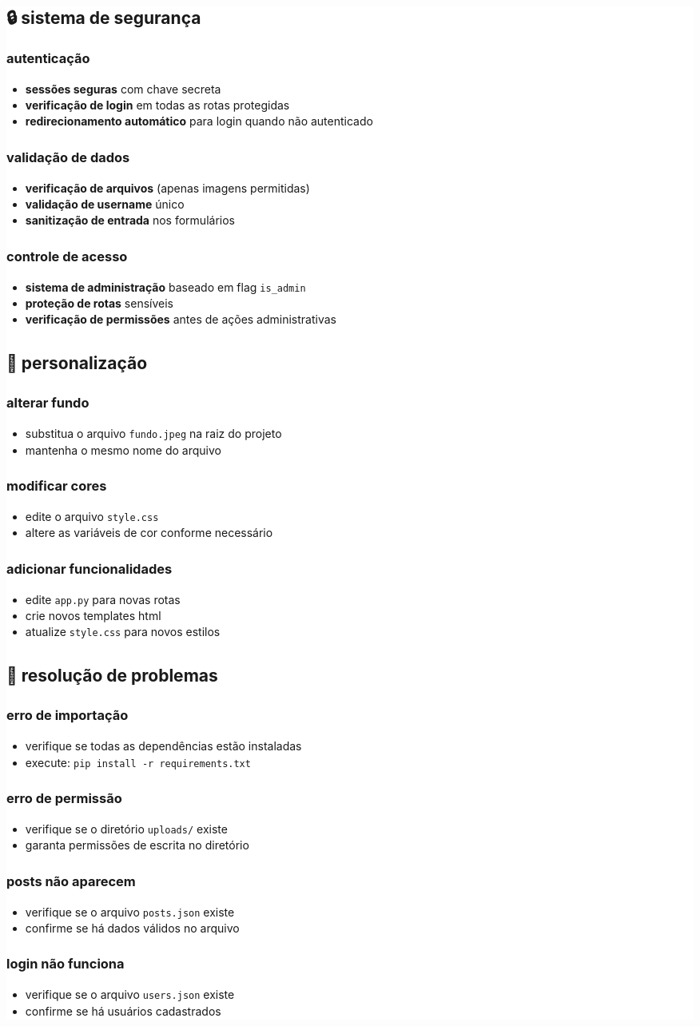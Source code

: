 ## 🔒 sistema de segurança

### autenticação
- **sessões seguras** com chave secreta
- **verificação de login** em todas as rotas protegidas
- **redirecionamento automático** para login quando não autenticado

### validação de dados
- **verificação de arquivos** (apenas imagens permitidas)
- **validação de username** único
- **sanitização de entrada** nos formulários

### controle de acesso
- **sistema de administração** baseado em flag `is_admin`
- **proteção de rotas** sensíveis
- **verificação de permissões** antes de ações administrativas

## 🎨 personalização

### alterar fundo
- substitua o arquivo `fundo.jpeg` na raiz do projeto
- mantenha o mesmo nome do arquivo

### modificar cores
- edite o arquivo `style.css`
- altere as variáveis de cor conforme necessário

### adicionar funcionalidades
- edite `app.py` para novas rotas
- crie novos templates html
- atualize `style.css` para novos estilos

## 🐛 resolução de problemas

### erro de importação
- verifique se todas as dependências estão instaladas
- execute: `pip install -r requirements.txt`

### erro de permissão
- verifique se o diretório `uploads/` existe
- garanta permissões de escrita no diretório

### posts não aparecem
- verifique se o arquivo `posts.json` existe
- confirme se há dados válidos no arquivo

### login não funciona
- verifique se o arquivo `users.json` existe
- confirme se há usuários cadastrados
